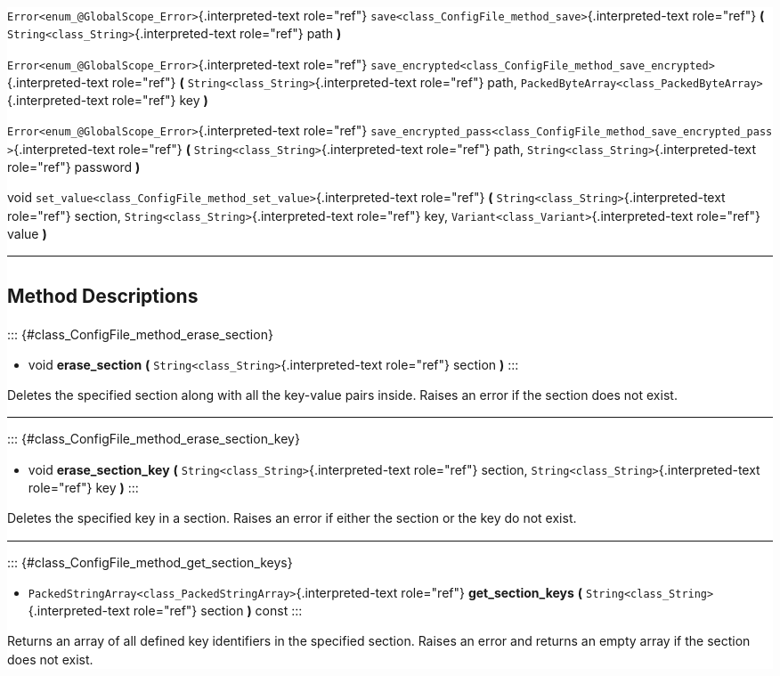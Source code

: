   `Error<enum_@GlobalScope_Error>`{.interpreted-text role="ref"}   `save<class_ConfigFile_method_save>`{.interpreted-text role="ref"} **(**
                                                                   `String<class_String>`{.interpreted-text role="ref"} path **)**

  `Error<enum_@GlobalScope_Error>`{.interpreted-text role="ref"}   `save_encrypted<class_ConfigFile_method_save_encrypted>`{.interpreted-text role="ref"}
                                                                   **(** `String<class_String>`{.interpreted-text role="ref"} path,
                                                                   `PackedByteArray<class_PackedByteArray>`{.interpreted-text role="ref"} key **)**

  `Error<enum_@GlobalScope_Error>`{.interpreted-text role="ref"}   `save_encrypted_pass<class_ConfigFile_method_save_encrypted_pass>`{.interpreted-text
                                                                   role="ref"} **(** `String<class_String>`{.interpreted-text role="ref"} path,
                                                                   `String<class_String>`{.interpreted-text role="ref"} password **)**

  void                                                             `set_value<class_ConfigFile_method_set_value>`{.interpreted-text role="ref"} **(**
                                                                   `String<class_String>`{.interpreted-text role="ref"} section,
                                                                   `String<class_String>`{.interpreted-text role="ref"} key,
                                                                   `Variant<class_Variant>`{.interpreted-text role="ref"} value **)**
  ---------------------------------------------------------------- --------------------------------------------------------------------------------------

Method Descriptions
-------------------

::: {#class_ConfigFile_method_erase_section}
-   void **erase\_section** **(**
    `String<class_String>`{.interpreted-text role="ref"} section **)**
:::

Deletes the specified section along with all the key-value pairs inside.
Raises an error if the section does not exist.

------------------------------------------------------------------------

::: {#class_ConfigFile_method_erase_section_key}
-   void **erase\_section\_key** **(**
    `String<class_String>`{.interpreted-text role="ref"} section,
    `String<class_String>`{.interpreted-text role="ref"} key **)**
:::

Deletes the specified key in a section. Raises an error if either the
section or the key do not exist.

------------------------------------------------------------------------

::: {#class_ConfigFile_method_get_section_keys}
-   `PackedStringArray<class_PackedStringArray>`{.interpreted-text
    role="ref"} **get\_section\_keys** **(**
    `String<class_String>`{.interpreted-text role="ref"} section **)**
    const
:::

Returns an array of all defined key identifiers in the specified
section. Raises an error and returns an empty array if the section does
not exist.
